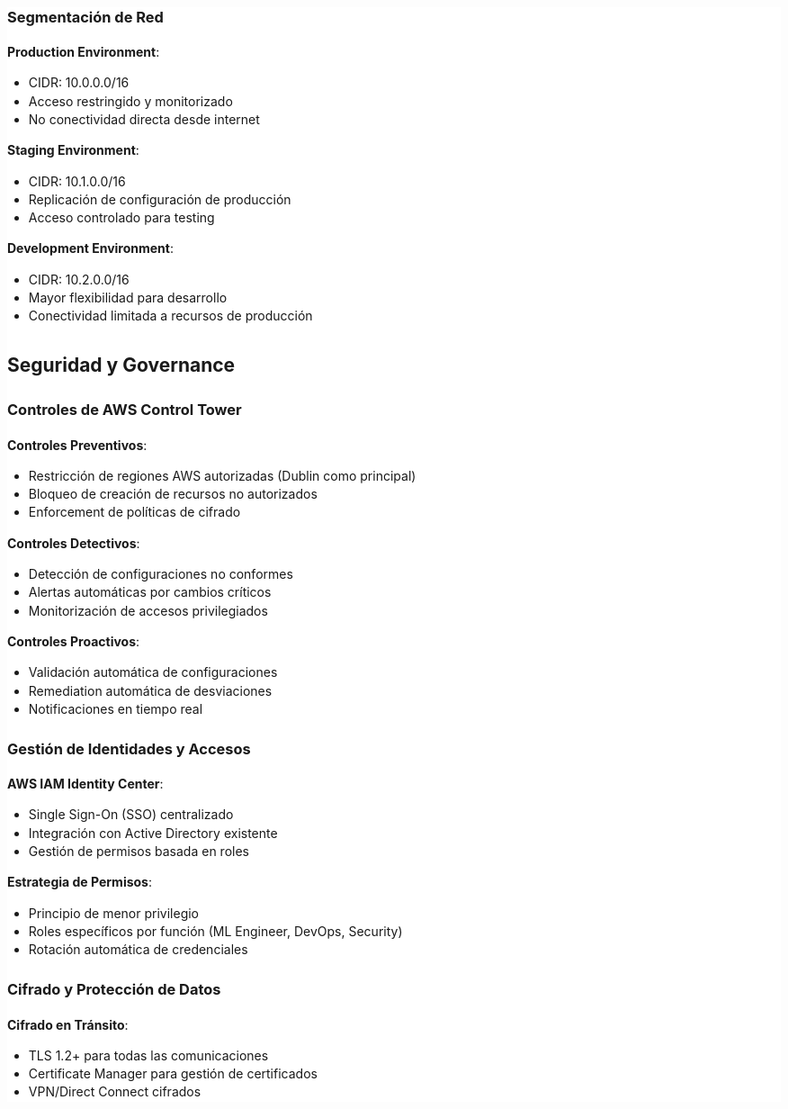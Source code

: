 ### Segmentación de Red

**Production Environment**:
- CIDR: 10.0.0.0/16
- Acceso restringido y monitorizado
- No conectividad directa desde internet

**Staging Environment**:
- CIDR: 10.1.0.0/16
- Replicación de configuración de producción
- Acceso controlado para testing

**Development Environment**:
- CIDR: 10.2.0.0/16
- Mayor flexibilidad para desarrollo
- Conectividad limitada a recursos de producción

## Seguridad y Governance

### Controles de AWS Control Tower

**Controles Preventivos**:
- Restricción de regiones AWS autorizadas (Dublin como principal)
- Bloqueo de creación de recursos no autorizados
- Enforcement de políticas de cifrado

**Controles Detectivos**:
- Detección de configuraciones no conformes
- Alertas automáticas por cambios críticos
- Monitorización de accesos privilegiados

**Controles Proactivos**:
- Validación automática de configuraciones
- Remediation automática de desviaciones
- Notificaciones en tiempo real

### Gestión de Identidades y Accesos

**AWS IAM Identity Center**:
- Single Sign-On (SSO) centralizado
- Integración con Active Directory existente
- Gestión de permisos basada en roles

**Estrategia de Permisos**:
- Principio de menor privilegio
- Roles específicos por función (ML Engineer, DevOps, Security)
- Rotación automática de credenciales

### Cifrado y Protección de Datos

**Cifrado en Tránsito**:
- TLS 1.2+ para todas las comunicaciones
- Certificate Manager para gestión de certificados
- VPN/Direct Connect cifrados

